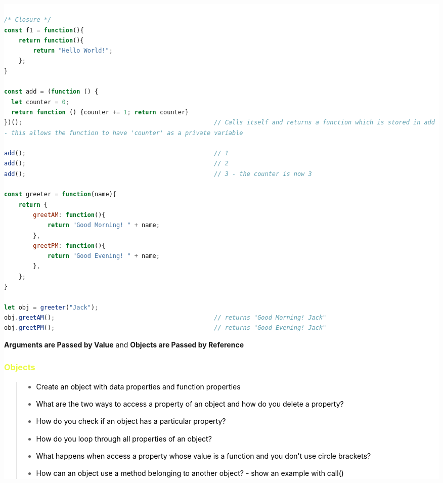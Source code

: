 ```javascript

/* Closure */
const f1 = function(){
	return function(){
		return "Hello World!";
	};
}

const add = (function () {
  let counter = 0;
  return function () {counter += 1; return counter}
})();                                                     // Calls itself and returns a function which is stored in add - this allows the function to have 'counter' as a private variable

add();                                                    // 1
add();                                                    // 2
add();                                                    // 3 - the counter is now 3

const greeter = function(name){
	return {
		greetAM: function(){
			return "Good Morning! " + name;
		},
		greetPM: function(){
			return "Good Evening! " + name;
		},
	};
}

let obj = greeter("Jack");
obj.greetAM();                                            // returns "Good Morning! Jack"
obj.greetPM();                                            // returns "Good Evening! Jack"
```

**Arguments are Passed by Value** and **Objects are Passed by Reference**

<h3 style="color:#ebfa46;">Objects</h3>

> - <a style="color:#000000">Create an object with data properties and function properties</a>
>
> - <a style="color:#000000">What are the two ways to access a property of an object and how do you delete a property?</a>
>
> - <a style="color:#000000">How do you check if an object has a particular property?</a>
>
> - <a style="color:#000000">How do you loop through all properties of an object?</a>
>
> - <a style="color:#000000">What happens when access a property whose value is a function and you don't use circle brackets?</a>
>
> - <a style="color:#000000">How can an object use a method belonging to another object? - show an example with call()</a>
